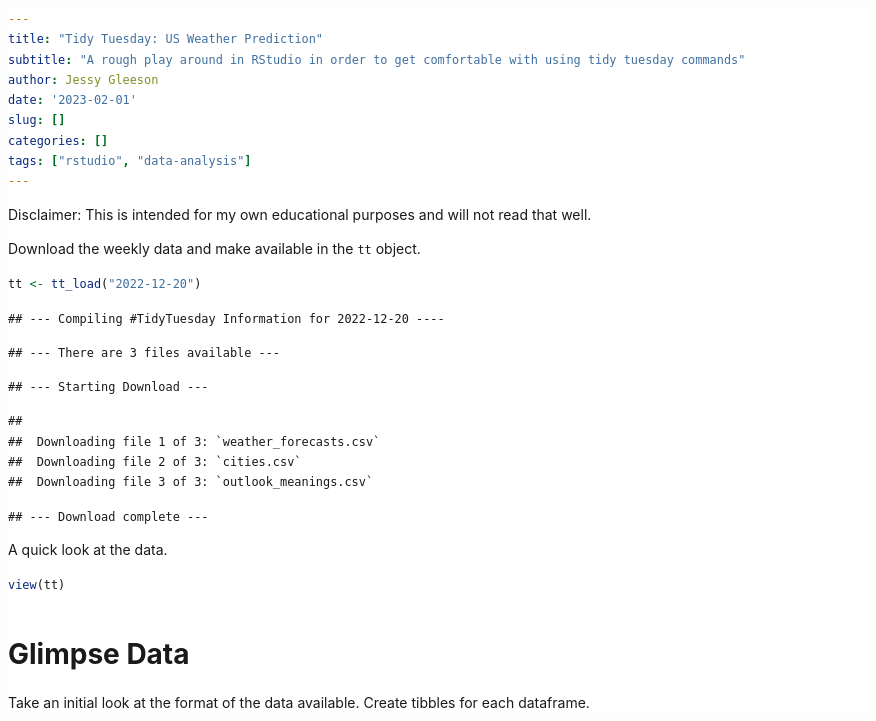 ```yaml
---
title: "Tidy Tuesday: US Weather Prediction"
subtitle: "A rough play around in RStudio in order to get comfortable with using tidy tuesday commands"   
author: Jessy Gleeson
date: '2023-02-01'
slug: []
categories: []
tags: ["rstudio", "data-analysis"]
---
```


Disclaimer: This is intended for my own educational purposes and will not read that well.



Download the weekly data and make available in the `tt` object.


```r
tt <- tt_load("2022-12-20")
```

```
## --- Compiling #TidyTuesday Information for 2022-12-20 ----
```

```
## --- There are 3 files available ---
```

```
## --- Starting Download ---
```

```
## 
## 	Downloading file 1 of 3: `weather_forecasts.csv`
## 	Downloading file 2 of 3: `cities.csv`
## 	Downloading file 3 of 3: `outlook_meanings.csv`
```

```
## --- Download complete ---
```


A quick look at the data.


```r
view(tt)
```


# Glimpse Data

Take an initial look at the format of the data available. Create tibbles for each dataframe.

